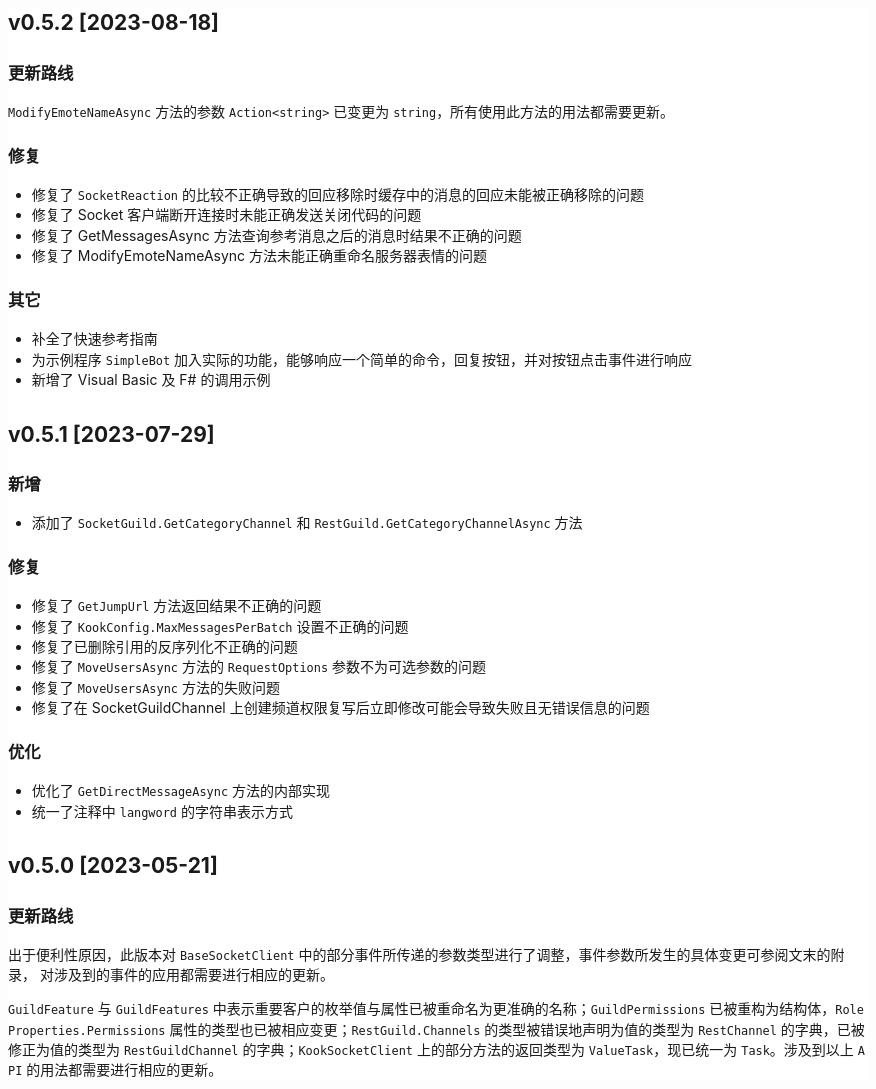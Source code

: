 ## v0.5.2 [2023-08-18]

### 更新路线

`ModifyEmoteNameAsync` 方法的参数 `Action<string>` 已变更为 `string`，所有使用此方法的用法都需要更新。

### 修复

- 修复了 `SocketReaction` 的比较不正确导致的回应移除时缓存中的消息的回应未能被正确移除的问题
- 修复了 Socket 客户端断开连接时未能正确发送关闭代码的问题
- 修复了 GetMessagesAsync 方法查询参考消息之后的消息时结果不正确的问题
- 修复了 ModifyEmoteNameAsync 方法未能正确重命名服务器表情的问题

### 其它

- 补全了快速参考指南
- 为示例程序 `SimpleBot` 加入实际的功能，能够响应一个简单的命令，回复按钮，并对按钮点击事件进行响应
- 新增了 Visual Basic 及 F# 的调用示例

## v0.5.1 [2023-07-29]

### 新增

- 添加了 `SocketGuild.GetCategoryChannel` 和 `RestGuild.GetCategoryChannelAsync` 方法

### 修复

- 修复了 `GetJumpUrl` 方法返回结果不正确的问题
- 修复了 `KookConfig.MaxMessagesPerBatch` 设置不正确的问题
- 修复了已删除引用的反序列化不正确的问题
- 修复了 `MoveUsersAsync` 方法的 `RequestOptions` 参数不为可选参数的问题
- 修复了 `MoveUsersAsync` 方法的失败问题
- 修复了在 SocketGuildChannel 上创建频道权限复写后立即修改可能会导致失败且无错误信息的问题

### 优化

- 优化了 `GetDirectMessageAsync` 方法的内部实现
- 统一了注释中 `langword` 的字符串表示方式

## v0.5.0 [2023-05-21]

### 更新路线

出于便利性原因，此版本对 `BaseSocketClient` 中的部分事件所传递的参数类型进行了调整，事件参数所发生的具体变更可参阅文末的附录，
对涉及到的事件的应用都需要进行相应的更新。

`GuildFeature` 与 `GuildFeatures` 中表示重要客户的枚举值与属性已被重命名为更准确的名称；`GuildPermissions`
已被重构为结构体，`RoleProperties.Permissions` 属性的类型也已被相应变更；`RestGuild.Channels`
的类型被错误地声明为值的类型为 `RestChannel` 的字典，已被修正为值的类型为 `RestGuildChannel` 的字典；`KookSocketClient`
上的部分方法的返回类型为 `ValueTask`，现已统一为 `Task`。涉及到以上 `API` 的用法都需要进行相应的更新。


[可为空引用类型 - C# | Microsoft Learn]: https://learn.microsoft.com/zh-cn/dotnet/csharp/nullable-references